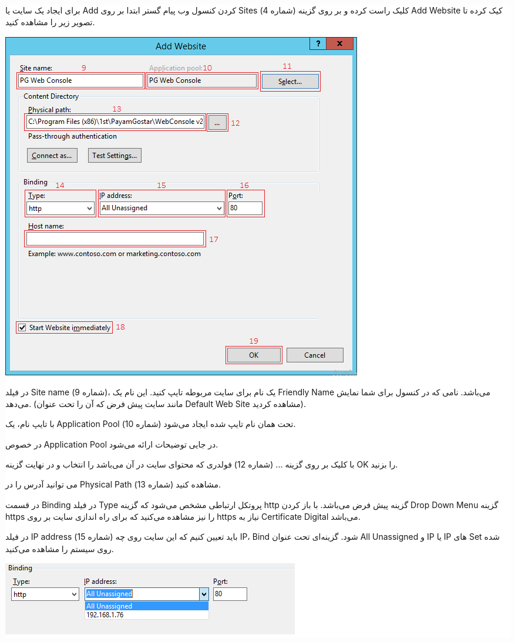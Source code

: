 برای ایجاد یک سایت یا Add کردن کنسول وب پیام گستر ابتدا بر روی Sites (شماره 4) کلیک راست کرده و بر روی گزینه Add Website کیک کرده تا تصویر زیر را مشاهده کنید.

![](34.png)

در فیلد Site name (شماره 9)، یک نام برای سایت مربوطه تایپ کنید. این نام یک Friendly Name می‌باشد. نامی که در کنسول برای شما نمایش می‌دهد. (مانند سایت پیش فرض که آن را تحت عنوان Default Web Site مشاهده کردید).

با تایپ نام، یک Application Pool (شماره 10) تحت همان نام تایپ شده ایجاد می‌شود.

در خصوص Application Pool در جایی توضیحات ارائه می‌شود.

با کلیک بر روی گزینه ... (شماره 12) فولدری که محتوای سایت در آن می‌باشد را انتخاب و در نهایت گزینه OK را بزنید.

می توانید آدرس را در Physical Path (شماره 13) مشاهده کنید.

در قسمت Binding در فیلد Type پروتکل ارتباطی مشخص می‌شود که گزینه http گزینه پیش فرض می‌باشد. با باز کردن Drop Down Menu گزینه https را نیز مشاهده می‌کنید که برای راه اندازی سایت بر روی https نیاز به Certificate Digital می‌باشد.

در فیلد IP address (شماره 15) باید تعیین کنیم که این سایت روی چه IP، Bind شود. گزینه‌ای تحت عنوان All Unassigned و IP یا IP های Set شده روی سیستم را مشاهده می‌کنید.

![](35.png)
